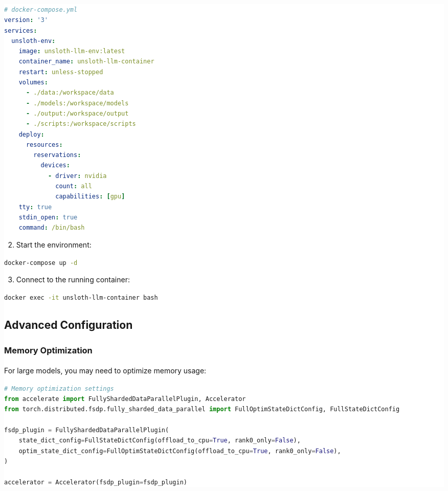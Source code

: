 ```yaml
# docker-compose.yml
version: '3'
services:
  unsloth-env:
    image: unsloth-llm-env:latest
    container_name: unsloth-llm-container
    restart: unless-stopped
    volumes:
      - ./data:/workspace/data
      - ./models:/workspace/models
      - ./output:/workspace/output
      - ./scripts:/workspace/scripts
    deploy:
      resources:
        reservations:
          devices:
            - driver: nvidia
              count: all
              capabilities: [gpu]
    tty: true
    stdin_open: true
    command: /bin/bash
```

2. Start the environment:

```bash
docker-compose up -d
```

3. Connect to the running container:

```bash
docker exec -it unsloth-llm-container bash
```

## Advanced Configuration

### Memory Optimization

For large models, you may need to optimize memory usage:

```python
# Memory optimization settings
from accelerate import FullyShardedDataParallelPlugin, Accelerator
from torch.distributed.fsdp.fully_sharded_data_parallel import FullOptimStateDictConfig, FullStateDictConfig

fsdp_plugin = FullyShardedDataParallelPlugin(
    state_dict_config=FullStateDictConfig(offload_to_cpu=True, rank0_only=False),
    optim_state_dict_config=FullOptimStateDictConfig(offload_to_cpu=True, rank0_only=False),
)

accelerator = Accelerator(fsdp_plugin=fsdp_plugin)
```
